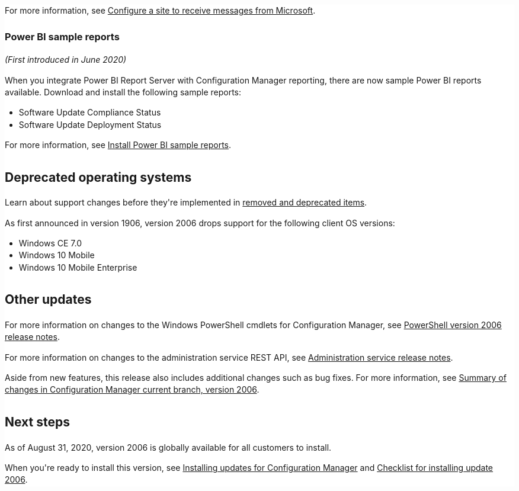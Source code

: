 For more information, see [Configure a site to receive messages from Microsoft](../../servers/manage/admin-console-notifications.md#bkmk_msft).

### Power BI sample reports


*(First introduced in June 2020)*

When you integrate Power BI Report Server with Configuration Manager reporting, there are now sample Power BI reports available. Download and install the following sample reports:

- Software Update Compliance Status
- Software Update Deployment Status

For more information, see [Install Power BI sample reports](../../servers/manage/powerbi-sample-reports.md).



## <a name="bkmk_deprecated"></a> Deprecated operating systems

Learn about support changes before they're implemented in [removed and deprecated items](deprecated/removed-and-deprecated.md).

As first announced in version 1906, version 2006 drops support for the following client OS versions:  

- Windows CE 7.0
- Windows 10 Mobile
- Windows 10 Mobile Enterprise

## Other updates



For more information on changes to the Windows PowerShell cmdlets for Configuration Manager, see [PowerShell version 2006 release notes](/powershell/sccm/2006-release-notes?view=sccm-ps).

For more information on changes to the administration service REST API, see [Administration service release notes](../../../develop/adminservice/release-notes.md#bkmk_2006).

Aside from new features, this release also includes additional changes such as bug fixes. For more information, see [Summary of changes in Configuration Manager current branch, version 2006](https://support.microsoft.com/help/4578830).





## Next steps



As of August 31, 2020, version 2006 is globally available for all customers to install.

When you're ready to install this version, see [Installing updates for Configuration Manager](../../servers/manage/updates.md) and [Checklist for installing update 2006](../../servers/manage/checklist-for-installing-update-2006.md).
